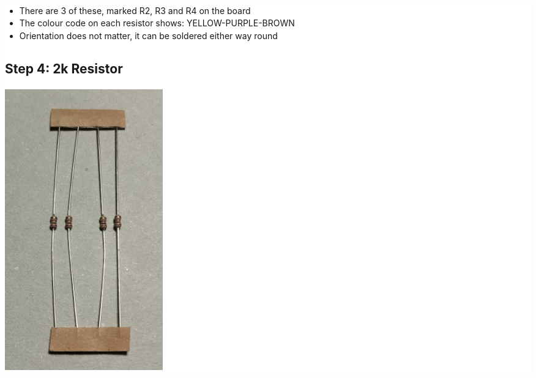 - There are 3 of these, marked R2, R3 and R4 on the board
- The colour code on each resistor shows: YELLOW-PURPLE-BROWN
- Orientation does not matter, it can be soldered either way round

## Step 4: 2k Resistor

<img src="./IMAGES/step4_component.jpg" width="30%">
